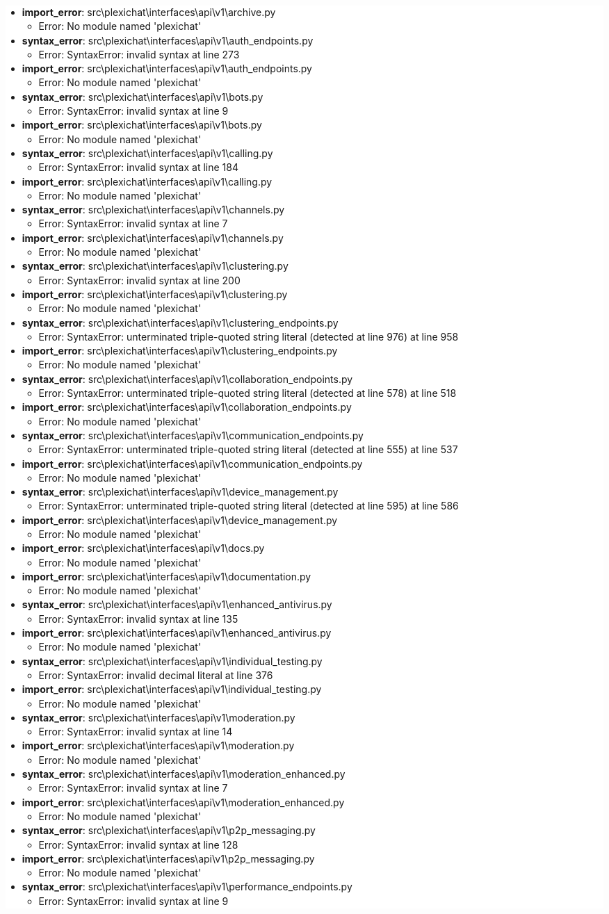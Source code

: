- **import_error**: src\plexichat\interfaces\api\v1\archive.py
  - Error: No module named 'plexichat'
- **syntax_error**: src\plexichat\interfaces\api\v1\auth_endpoints.py
  - Error: SyntaxError: invalid syntax at line 273
- **import_error**: src\plexichat\interfaces\api\v1\auth_endpoints.py
  - Error: No module named 'plexichat'
- **syntax_error**: src\plexichat\interfaces\api\v1\bots.py
  - Error: SyntaxError: invalid syntax at line 9
- **import_error**: src\plexichat\interfaces\api\v1\bots.py
  - Error: No module named 'plexichat'
- **syntax_error**: src\plexichat\interfaces\api\v1\calling.py
  - Error: SyntaxError: invalid syntax at line 184
- **import_error**: src\plexichat\interfaces\api\v1\calling.py
  - Error: No module named 'plexichat'
- **syntax_error**: src\plexichat\interfaces\api\v1\channels.py
  - Error: SyntaxError: invalid syntax at line 7
- **import_error**: src\plexichat\interfaces\api\v1\channels.py
  - Error: No module named 'plexichat'
- **syntax_error**: src\plexichat\interfaces\api\v1\clustering.py
  - Error: SyntaxError: invalid syntax at line 200
- **import_error**: src\plexichat\interfaces\api\v1\clustering.py
  - Error: No module named 'plexichat'
- **syntax_error**: src\plexichat\interfaces\api\v1\clustering_endpoints.py
  - Error: SyntaxError: unterminated triple-quoted string literal (detected at line 976) at line 958
- **import_error**: src\plexichat\interfaces\api\v1\clustering_endpoints.py
  - Error: No module named 'plexichat'
- **syntax_error**: src\plexichat\interfaces\api\v1\collaboration_endpoints.py
  - Error: SyntaxError: unterminated triple-quoted string literal (detected at line 578) at line 518
- **import_error**: src\plexichat\interfaces\api\v1\collaboration_endpoints.py
  - Error: No module named 'plexichat'
- **syntax_error**: src\plexichat\interfaces\api\v1\communication_endpoints.py
  - Error: SyntaxError: unterminated triple-quoted string literal (detected at line 555) at line 537
- **import_error**: src\plexichat\interfaces\api\v1\communication_endpoints.py
  - Error: No module named 'plexichat'
- **syntax_error**: src\plexichat\interfaces\api\v1\device_management.py
  - Error: SyntaxError: unterminated triple-quoted string literal (detected at line 595) at line 586
- **import_error**: src\plexichat\interfaces\api\v1\device_management.py
  - Error: No module named 'plexichat'
- **import_error**: src\plexichat\interfaces\api\v1\docs.py
  - Error: No module named 'plexichat'
- **import_error**: src\plexichat\interfaces\api\v1\documentation.py
  - Error: No module named 'plexichat'
- **syntax_error**: src\plexichat\interfaces\api\v1\enhanced_antivirus.py
  - Error: SyntaxError: invalid syntax at line 135
- **import_error**: src\plexichat\interfaces\api\v1\enhanced_antivirus.py
  - Error: No module named 'plexichat'
- **syntax_error**: src\plexichat\interfaces\api\v1\individual_testing.py
  - Error: SyntaxError: invalid decimal literal at line 376
- **import_error**: src\plexichat\interfaces\api\v1\individual_testing.py
  - Error: No module named 'plexichat'
- **syntax_error**: src\plexichat\interfaces\api\v1\moderation.py
  - Error: SyntaxError: invalid syntax at line 14
- **import_error**: src\plexichat\interfaces\api\v1\moderation.py
  - Error: No module named 'plexichat'
- **syntax_error**: src\plexichat\interfaces\api\v1\moderation_enhanced.py
  - Error: SyntaxError: invalid syntax at line 7
- **import_error**: src\plexichat\interfaces\api\v1\moderation_enhanced.py
  - Error: No module named 'plexichat'
- **syntax_error**: src\plexichat\interfaces\api\v1\p2p_messaging.py
  - Error: SyntaxError: invalid syntax at line 128
- **import_error**: src\plexichat\interfaces\api\v1\p2p_messaging.py
  - Error: No module named 'plexichat'
- **syntax_error**: src\plexichat\interfaces\api\v1\performance_endpoints.py
  - Error: SyntaxError: invalid syntax at line 9